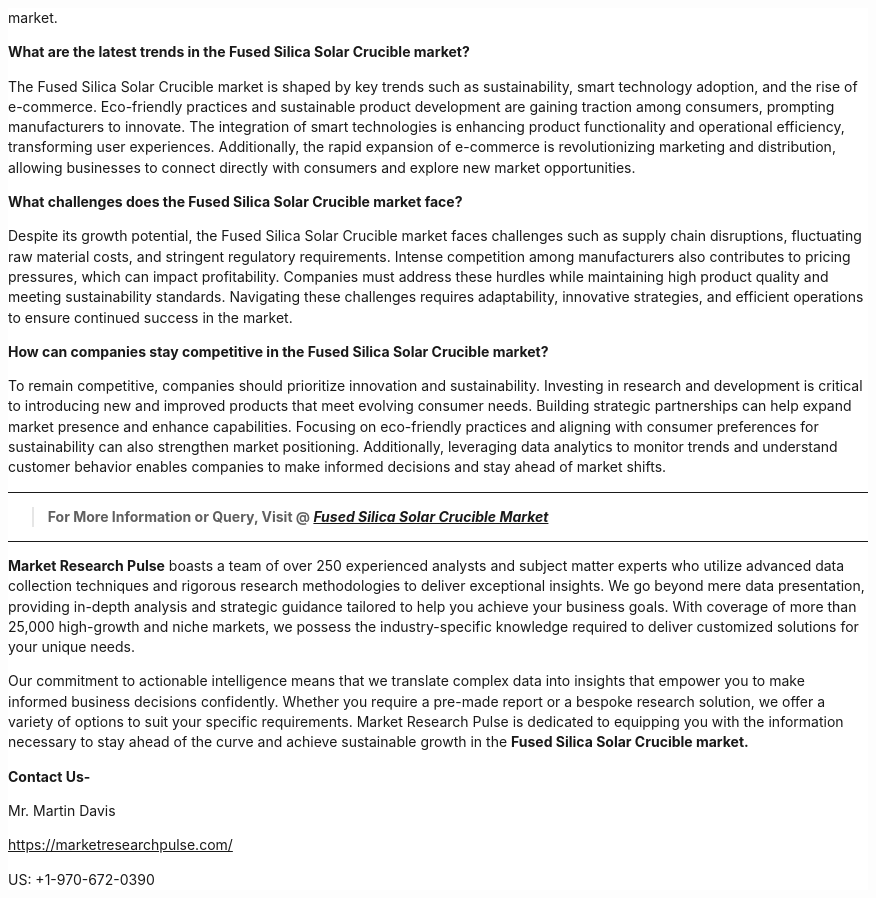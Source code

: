 market.</p><p><strong>What are the latest trends in the Fused Silica Solar Crucible market?</strong></p><p>The Fused Silica Solar Crucible market is shaped by key trends such as sustainability, smart technology adoption, and the rise of e-commerce. Eco-friendly practices and sustainable product development are gaining traction among consumers, prompting manufacturers to innovate. The integration of smart technologies is enhancing product functionality and operational efficiency, transforming user experiences. Additionally, the rapid expansion of e-commerce is revolutionizing marketing and distribution, allowing businesses to connect directly with consumers and explore new market opportunities.</p><p><strong>What challenges does the Fused Silica Solar Crucible market face?</strong></p><p>Despite its growth potential, the Fused Silica Solar Crucible market faces challenges such as supply chain disruptions, fluctuating raw material costs, and stringent regulatory requirements. Intense competition among manufacturers also contributes to pricing pressures, which can impact profitability. Companies must address these hurdles while maintaining high product quality and meeting sustainability standards. Navigating these challenges requires adaptability, innovative strategies, and efficient operations to ensure continued success in the market.</p><p><strong>How can companies stay competitive in the Fused Silica Solar Crucible market?</strong></p><p>To remain competitive, companies should prioritize innovation and sustainability. Investing in research and development is critical to introducing new and improved products that meet evolving consumer needs. Building strategic partnerships can help expand market presence and enhance capabilities. Focusing on eco-friendly practices and aligning with consumer preferences for sustainability can also strengthen market positioning. Additionally, leveraging data analytics to monitor trends and understand customer behavior enables companies to make informed decisions and stay ahead of market shifts.</p><hr /><blockquote><p><strong>For More Information or Query, Visit @&nbsp;<em><a href="https://marketresearchpulse.com/report/135851/fused-silica-solar-crucible-market?utm_source=Linkedin&utm_medium=0111">Fused Silica Solar Crucible Market</a></em></strong></p></blockquote><hr /><p><strong>Market Research Pulse</strong> boasts a team of over 250 experienced analysts and subject matter experts who utilize advanced data collection techniques and rigorous research methodologies to deliver exceptional insights. We go beyond mere data presentation, providing in-depth analysis and strategic guidance tailored to help you achieve your business goals. With coverage of more than 25,000 high-growth and niche markets, we possess the industry-specific knowledge required to deliver customized solutions for your unique needs.</p><p>Our commitment to actionable intelligence means that we translate complex data into insights that empower you to make informed business decisions confidently. Whether you require a pre-made report or a bespoke research solution, we offer a variety of options to suit your specific requirements. Market Research Pulse is dedicated to equipping you with the information necessary to stay ahead of the curve and achieve sustainable growth in the <strong>Fused Silica Solar Crucible market.</strong></p><p><strong>Contact Us-</strong></p><p>Mr. Martin Davis</p><p>https://marketresearchpulse.com/</p><p>US: +1-970-672-0390</p>
